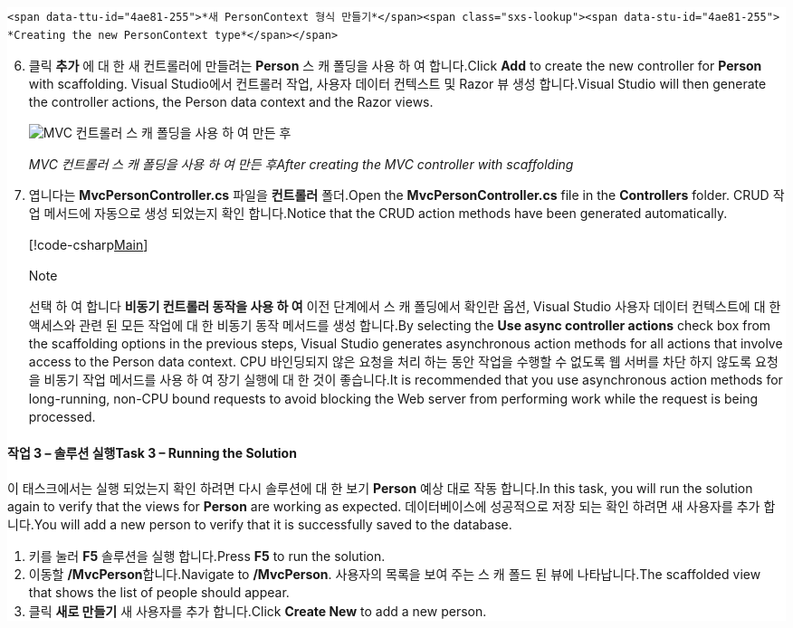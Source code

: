     <span data-ttu-id="4ae81-255">*새 PersonContext 형식 만들기*</span><span class="sxs-lookup"><span data-stu-id="4ae81-255">*Creating the new PersonContext type*</span></span>
6. <span data-ttu-id="4ae81-256">클릭 **추가** 에 대 한 새 컨트롤러에 만들려는 **Person** 스 캐 폴딩을 사용 하 여 합니다.</span><span class="sxs-lookup"><span data-stu-id="4ae81-256">Click **Add** to create the new controller for **Person** with scaffolding.</span></span> <span data-ttu-id="4ae81-257">Visual Studio에서 컨트롤러 작업, 사용자 데이터 컨텍스트 및 Razor 뷰 생성 합니다.</span><span class="sxs-lookup"><span data-stu-id="4ae81-257">Visual Studio will then generate the controller actions, the Person data context and the Razor views.</span></span>

    ![MVC 컨트롤러 스 캐 폴딩을 사용 하 여 만든 후](one-aspnet-integrating-aspnet-web-forms-mvc-and-web-api/_static/image18.png)

    <span data-ttu-id="4ae81-259">*MVC 컨트롤러 스 캐 폴딩을 사용 하 여 만든 후*</span><span class="sxs-lookup"><span data-stu-id="4ae81-259">*After creating the MVC controller with scaffolding*</span></span>
7. <span data-ttu-id="4ae81-260">엽니다는 **MvcPersonController.cs** 파일을 **컨트롤러** 폴더.</span><span class="sxs-lookup"><span data-stu-id="4ae81-260">Open the **MvcPersonController.cs** file in the **Controllers** folder.</span></span> <span data-ttu-id="4ae81-261">CRUD 작업 메서드에 자동으로 생성 되었는지 확인 합니다.</span><span class="sxs-lookup"><span data-stu-id="4ae81-261">Notice that the CRUD action methods have been generated automatically.</span></span>

    [!code-csharp[Main](one-aspnet-integrating-aspnet-web-forms-mvc-and-web-api/samples/sample4.cs)]

    > [!NOTE]
    > <span data-ttu-id="4ae81-262">선택 하 여 합니다 **비동기 컨트롤러 동작을 사용 하 여** 이전 단계에서 스 캐 폴딩에서 확인란 옵션, Visual Studio 사용자 데이터 컨텍스트에 대 한 액세스와 관련 된 모든 작업에 대 한 비동기 동작 메서드를 생성 합니다.</span><span class="sxs-lookup"><span data-stu-id="4ae81-262">By selecting the **Use async controller actions** check box from the scaffolding options in the previous steps, Visual Studio generates asynchronous action methods for all actions that involve access to the Person data context.</span></span> <span data-ttu-id="4ae81-263">CPU 바인딩되지 않은 요청을 처리 하는 동안 작업을 수행할 수 없도록 웹 서버를 차단 하지 않도록 요청을 비동기 작업 메서드를 사용 하 여 장기 실행에 대 한 것이 좋습니다.</span><span class="sxs-lookup"><span data-stu-id="4ae81-263">It is recommended that you use asynchronous action methods for long-running, non-CPU bound requests to avoid blocking the Web server from performing work while the request is being processed.</span></span>

<a id="Ex2Task3"></a>
#### <a name="task-3--running-the-solution"></a><span data-ttu-id="4ae81-264">작업 3 – 솔루션 실행</span><span class="sxs-lookup"><span data-stu-id="4ae81-264">Task 3 – Running the Solution</span></span>

<span data-ttu-id="4ae81-265">이 태스크에서는 실행 되었는지 확인 하려면 다시 솔루션에 대 한 보기 **Person** 예상 대로 작동 합니다.</span><span class="sxs-lookup"><span data-stu-id="4ae81-265">In this task, you will run the solution again to verify that the views for **Person** are working as expected.</span></span> <span data-ttu-id="4ae81-266">데이터베이스에 성공적으로 저장 되는 확인 하려면 새 사용자를 추가 합니다.</span><span class="sxs-lookup"><span data-stu-id="4ae81-266">You will add a new person to verify that it is successfully saved to the database.</span></span>

1. <span data-ttu-id="4ae81-267">키를 눌러 **F5** 솔루션을 실행 합니다.</span><span class="sxs-lookup"><span data-stu-id="4ae81-267">Press **F5** to run the solution.</span></span>
2. <span data-ttu-id="4ae81-268">이동할 **/MvcPerson**합니다.</span><span class="sxs-lookup"><span data-stu-id="4ae81-268">Navigate to **/MvcPerson**.</span></span> <span data-ttu-id="4ae81-269">사용자의 목록을 보여 주는 스 캐 폴드 된 뷰에 나타납니다.</span><span class="sxs-lookup"><span data-stu-id="4ae81-269">The scaffolded view that shows the list of people should appear.</span></span>
3. <span data-ttu-id="4ae81-270">클릭 **새로 만들기** 새 사용자를 추가 합니다.</span><span class="sxs-lookup"><span data-stu-id="4ae81-270">Click **Create New** to add a new person.</span></span>
